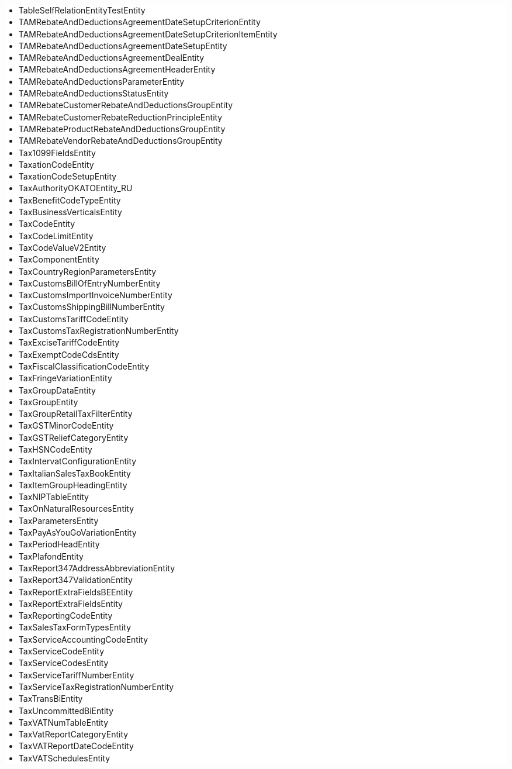 - TableSelfRelationEntityTestEntity
- TAMRebateAndDeductionsAgreementDateSetupCriterionEntity
- TAMRebateAndDeductionsAgreementDateSetupCriterionItemEntity
- TAMRebateAndDeductionsAgreementDateSetupEntity
- TAMRebateAndDeductionsAgreementDealEntity
- TAMRebateAndDeductionsAgreementHeaderEntity
- TAMRebateAndDeductionsParameterEntity
- TAMRebateAndDeductionsStatusEntity
- TAMRebateCustomerRebateAndDeductionsGroupEntity
- TAMRebateCustomerRebateReductionPrincipleEntity
- TAMRebateProductRebateAndDeductionsGroupEntity
- TAMRebateVendorRebateAndDeductionsGroupEntity
- Tax1099FieldsEntity
- TaxationCodeEntity
- TaxationCodeSetupEntity
- TaxAuthorityOKATOEntity_RU
- TaxBenefitCodeTypeEntity
- TaxBusinessVerticalsEntity
- TaxCodeEntity
- TaxCodeLimitEntity
- TaxCodeValueV2Entity
- TaxComponentEntity
- TaxCountryRegionParametersEntity
- TaxCustomsBillOfEntryNumberEntity
- TaxCustomsImportInvoiceNumberEntity
- TaxCustomsShippingBillNumberEntity
- TaxCustomsTariffCodeEntity
- TaxCustomsTaxRegistrationNumberEntity
- TaxExciseTariffCodeEntity
- TaxExemptCodeCdsEntity
- TaxFiscalClassificationCodeEntity
- TaxFringeVariationEntity
- TaxGroupDataEntity
- TaxGroupEntity
- TaxGroupRetailTaxFilterEntity
- TaxGSTMinorCodeEntity
- TaxGSTReliefCategoryEntity
- TaxHSNCodeEntity
- TaxIntervatConfigurationEntity
- TaxItalianSalesTaxBookEntity
- TaxItemGroupHeadingEntity
- TaxNIPTableEntity
- TaxOnNaturalResourcesEntity
- TaxParametersEntity
- TaxPayAsYouGoVariationEntity
- TaxPeriodHeadEntity
- TaxPlafondEntity
- TaxReport347AddressAbbreviationEntity
- TaxReport347ValidationEntity
- TaxReportExtraFieldsBEEntity
- TaxReportExtraFieldsEntity
- TaxReportingCodeEntity
- TaxSalesTaxFormTypesEntity
- TaxServiceAccountingCodeEntity
- TaxServiceCodeEntity
- TaxServiceCodesEntity
- TaxServiceTariffNumberEntity
- TaxServiceTaxRegistrationNumberEntity
- TaxTransBiEntity
- TaxUncommittedBiEntity
- TaxVATNumTableEntity
- TaxVatReportCategoryEntity
- TaxVATReportDateCodeEntity
- TaxVATSchedulesEntity